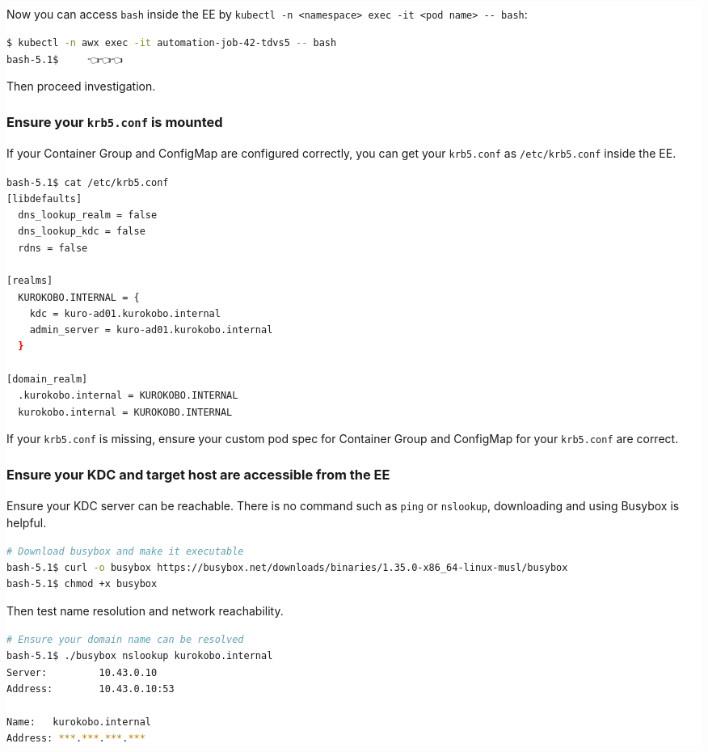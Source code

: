 Now you can access `bash` inside the EE by `kubectl -n <namespace> exec -it <pod name> -- bash`:

```bash
$ kubectl -n awx exec -it automation-job-42-tdvs5 -- bash
bash-5.1$     👈👈👈
```

Then proceed investigation.

### Ensure your `krb5.conf` is mounted

If your Container Group and ConfigMap are configured correctly, you can get your `krb5.conf` as `/etc/krb5.conf` inside the EE.

```bash
bash-5.1$ cat /etc/krb5.conf
[libdefaults]
  dns_lookup_realm = false
  dns_lookup_kdc = false
  rdns = false

[realms]
  KUROKOBO.INTERNAL = {
    kdc = kuro-ad01.kurokobo.internal
    admin_server = kuro-ad01.kurokobo.internal
  }

[domain_realm]
  .kurokobo.internal = KUROKOBO.INTERNAL
  kurokobo.internal = KUROKOBO.INTERNAL
```

If your `krb5.conf` is missing, ensure your custom pod spec for Container Group and ConfigMap for your `krb5.conf` are correct.

### Ensure your KDC and target host are accessible from the EE

Ensure your KDC server can be reachable. There is no command such as `ping` or `nslookup`, downloading and using  Busybox is helpful.

```bash
# Download busybox and make it executable
bash-5.1$ curl -o busybox https://busybox.net/downloads/binaries/1.35.0-x86_64-linux-musl/busybox
bash-5.1$ chmod +x busybox
```

Then test name resolution and network reachability.

```bash
# Ensure your domain name can be resolved
bash-5.1$ ./busybox nslookup kurokobo.internal
Server:         10.43.0.10
Address:        10.43.0.10:53

Name:   kurokobo.internal
Address: ***.***.***.***
```
